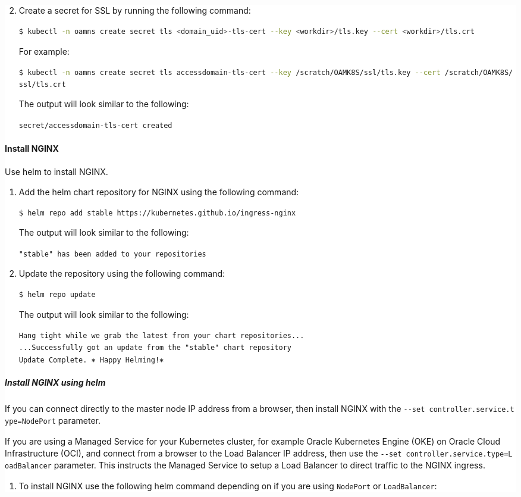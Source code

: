 2. Create a secret for SSL by running the following command:

   ```bash
   $ kubectl -n oamns create secret tls <domain_uid>-tls-cert --key <workdir>/tls.key --cert <workdir>/tls.crt
   ```
   
   For example:
   
   ```bash
   $ kubectl -n oamns create secret tls accessdomain-tls-cert --key /scratch/OAMK8S/ssl/tls.key --cert /scratch/OAMK8S/ssl/tls.crt
   ```
   
   The output will look similar to the following:
   
   ```
   secret/accessdomain-tls-cert created
   ```
   
   
#### Install NGINX

Use helm to install NGINX.

1. Add the helm chart repository for NGINX using the following command:

   ```bash
   $ helm repo add stable https://kubernetes.github.io/ingress-nginx
   ```
   
   The output will look similar to the following:
   
   ```
   "stable" has been added to your repositories
   ```


1. Update the repository using the following command:

   ```bash
   $ helm repo update
   ```
   
   The output will look similar to the following:
   
   ```
   Hang tight while we grab the latest from your chart repositories...
   ...Successfully got an update from the "stable" chart repository
   Update Complete. ⎈ Happy Helming!⎈
   ```

##### Install NGINX using helm 
 
If you can connect directly to the master node IP address from a browser, then install NGINX with the `--set controller.service.type=NodePort` parameter.

If you are using a Managed Service for your Kubernetes cluster, for example Oracle Kubernetes Engine (OKE) on Oracle Cloud Infrastructure (OCI), and connect from a browser to the Load Balancer IP address, then use the `--set controller.service.type=LoadBalancer` parameter. This instructs the Managed Service to setup a Load Balancer to direct traffic to the NGINX ingress.
 
1. To install NGINX use the following helm command depending on if you are using `NodePort` or `LoadBalancer`:
